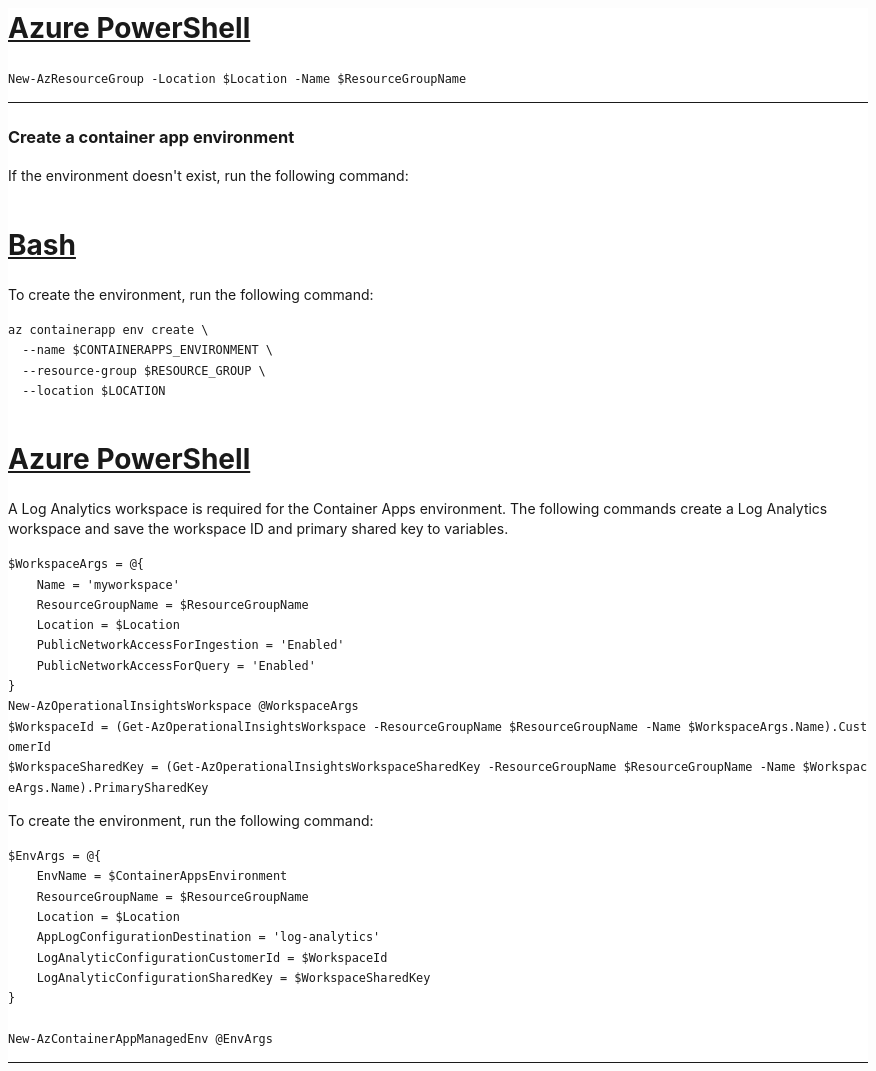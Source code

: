 # [Azure PowerShell](#tab/azure-powershell)

```azurepowershell
New-AzResourceGroup -Location $Location -Name $ResourceGroupName
```

---

### Create a container app environment

If the environment doesn't exist, run the following command:

# [Bash](#tab/bash)

To create the environment, run the following command:

```azurecli
az containerapp env create \
  --name $CONTAINERAPPS_ENVIRONMENT \
  --resource-group $RESOURCE_GROUP \
  --location $LOCATION
```

# [Azure PowerShell](#tab/azure-powershell)

A Log Analytics workspace is required for the Container Apps environment. The following commands create a Log Analytics workspace and save the workspace ID and primary shared key to variables.

```azurepowershell
$WorkspaceArgs = @{
    Name = 'myworkspace'
    ResourceGroupName = $ResourceGroupName
    Location = $Location
    PublicNetworkAccessForIngestion = 'Enabled'
    PublicNetworkAccessForQuery = 'Enabled'
}
New-AzOperationalInsightsWorkspace @WorkspaceArgs
$WorkspaceId = (Get-AzOperationalInsightsWorkspace -ResourceGroupName $ResourceGroupName -Name $WorkspaceArgs.Name).CustomerId
$WorkspaceSharedKey = (Get-AzOperationalInsightsWorkspaceSharedKey -ResourceGroupName $ResourceGroupName -Name $WorkspaceArgs.Name).PrimarySharedKey
```

To create the environment, run the following command:

```azurepowershell
$EnvArgs = @{
    EnvName = $ContainerAppsEnvironment
    ResourceGroupName = $ResourceGroupName
    Location = $Location
    AppLogConfigurationDestination = 'log-analytics'
    LogAnalyticConfigurationCustomerId = $WorkspaceId
    LogAnalyticConfigurationSharedKey = $WorkspaceSharedKey
}

New-AzContainerAppManagedEnv @EnvArgs
```

---